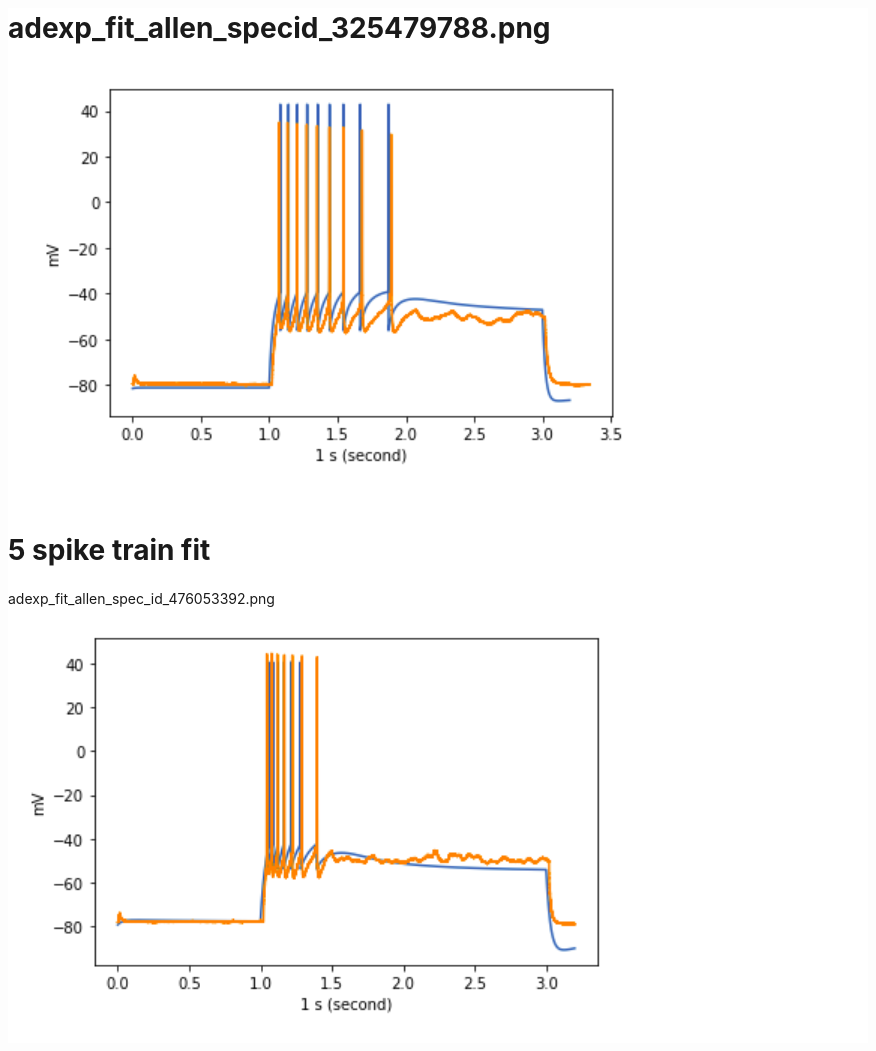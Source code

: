 adexp_fit_allen_specid_325479788.png
========================================================
![](figures/adexp_fit_allen_specid_325479788.png)

5 spike train fit 
========================================================
adexp_fit_allen_spec_id_476053392.png
![](figures/adexp_fit_allen_spec_id_476053392.png)
